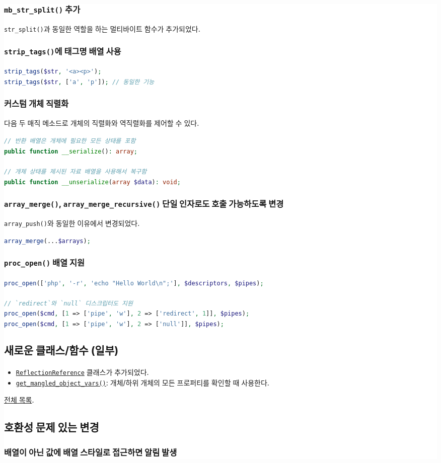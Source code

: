 ### `mb_str_split()` 추가

`str_split()`과 동일한 역할을 하는 멀티바이트 함수가 추가되었다.

### `strip_tags()`에 태그명 배열 사용

```php
strip_tags($str, '<a><p>');
strip_tags($str, ['a', 'p']); // 동일한 기능
```

### 커스텀 개체 직렬화

다음 두 매직 메소드로 개체의 직렬화와 역직렬화를 제어할 수 있다.

```php
// 반환 배열은 개체에 필요한 모든 상태를 포함
public function __serialize(): array;

// 개체 상태를 제시된 자료 배열을 사용해서 복구함
public function __unserialize(array $data): void;
```

### `array_merge()`, `array_merge_recursive()` 단일 인자로도 호출 가능하도록 변경

`array_push()`와 동일한 이유에서 변경되었다.

```php
array_merge(...$arrays);
```

### `proc_open()` 배열 지원

```php
proc_open(['php', '-r', 'echo "Hello World\n";'], $descriptors, $pipes);

// `redirect`와 `null` 디스크립터도 지원
proc_open($cmd, [1 => ['pipe', 'w'], 2 => ['redirect', 1]], $pipes);
proc_open($cmd, [1 => ['pipe', 'w'], 2 => ['null']], $pipes);
```

## 새로운 클래스/함수 (일부)

- [`ReflectionReference`](https://www.php.net/manual/en/class.reflectionreference.php) 클래스가 추가되었다.
- [`get_mangled_object_vars()`](https://www.php.net/manual/en/function.get-mangled-object-vars.php): 개체/하위 개체의 모든 프로퍼티를 확인할 때 사용한다.

[전체 목록](https://www.php.net/manual/en/migration74.new-functions.php).

## 호환성 문제 있는 변경

### 배열이 아닌 값에 배열 스타일로 접근하면 알림 발생
